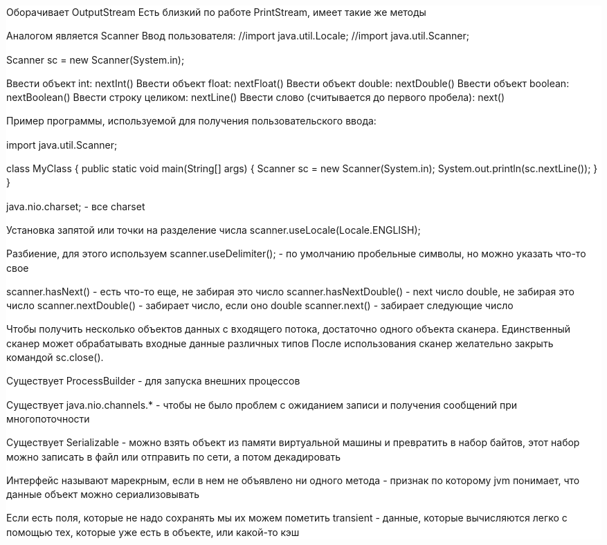 Оборачивает OutputStream
Есть близкий по работе PrintStream, имеет такие же методы

Аналогом является Scanner
Ввод пользователя:
//import java.util.Locale;
//import java.util.Scanner;

Scanner sc = new Scanner(System.in);

Ввести объект int: nextInt()
Ввести объект float: nextFloat()
Ввести объект double: nextDouble()
Ввести объект boolean: nextBoolean()
Ввести строку целиком: nextLine()
Ввести слово (считывается до первого пробела): next()

Пример программы, используемой для получения пользовательского ввода:

import java.util.Scanner;

class MyClass {
    public static void main(String[] args) {
        Scanner sc = new Scanner(System.in);
        System.out.println(sc.nextLine());
    }
}

java.nio.charset; - все charset

Установка запятой или точки на разделение числа
scanner.useLocale(Locale.ENGLISH);

Разбиение, для этого используем scanner.useDelimiter(); - по умолчанию пробельные символы, но можно указать что-то свое

scanner.hasNext() - есть что-то еще, не забирая это число
scanner.hasNextDouble() - next число double, не забирая это число
scanner.nextDouble() - забирает число, если оно double
scanner.next() - забирает следующие число

Чтобы получить несколько объектов данных с входящего потока, достаточно одного объекта сканера. Единственный сканер может обрабатывать входные данные различных типов
После использования сканер желательно закрыть командой sc.close().

Существует ProcessBuilder - для запуска внешних процессов

Существует java.nio.channels.* - чтобы не было проблем с ожиданием записи и получения сообщений при многопоточности

Существует Serializable - можно взять объект из памяти виртуальной машины и превратить в набор байтов, этот набор можно записать в файл или
отправить по сети, а потом декадировать

Интерфейс называют марекрным, если в нем не объявлено ни одного метода - признак по которому jvm понимает, что данные объект можно сериализовывать

Если есть поля, которые не надо сохранять мы их можем пометить transient - данные, которые вычисляются легко с помощью тех, которые уже есть в
объекте, или какой-то кэш
